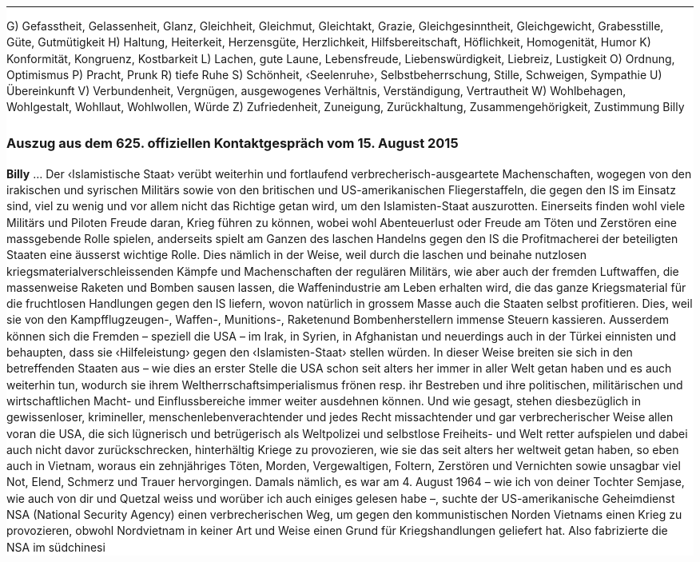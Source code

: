 
-----

G) Gefasstheit, Gelassenheit, Glanz, Gleichheit, Gleichmut, Gleichtakt, Grazie, Gleichgesinntheit, Gleichgewicht, Grabesstille, Güte, Gutmütigkeit
H) Haltung, Heiterkeit, Herzensgüte, Herzlichkeit, Hilfsbereitschaft, Höflichkeit, Homogenität,
Humor
K) Konformität, Kongruenz, Kostbarkeit
L) Lachen, gute Laune, Lebensfreude, Liebenswürdigkeit, Liebreiz, Lustigkeit
O) Ordnung, Optimismus
P) Pracht, Prunk
R) tiefe Ruhe
S) Schönheit, ‹Seelenruhe›, Selbstbeherrschung, Stille, Schweigen, Sympathie
U) Übereinkunft
V) Verbundenheit, Vergnügen, ausgewogenes Verhältnis, Verständigung, Vertrautheit
W) Wohlbehagen, Wohlgestalt, Wohllaut, Wohlwollen, Würde
Z) Zufriedenheit, Zuneigung, Zurückhaltung, Zusammengehörigkeit, Zustimmung
Billy

### Auszug aus dem 625. offiziellen Kontaktgespräch vom 15. August 2015
**Billy** … Der ‹Islamistische Staat› verübt weiterhin und fortlaufend verbrecherisch-ausgeartete
Machenschaften, wogegen von den irakischen und syrischen Militärs sowie von den britischen und
US-amerikanischen Fliegerstaffeln, die gegen den IS im Einsatz sind, viel zu wenig und vor allem nicht
das Richtige getan wird, um den Islamisten-Staat auszurotten. Einerseits finden wohl viele Militärs und
Piloten Freude daran, Krieg führen zu können, wobei wohl Abenteuerlust oder Freude am Töten und
Zerstören eine massgebende Rolle spielen, anderseits spielt am Ganzen des laschen Handelns gegen
den IS die Profitmacherei der beteiligten Staaten eine äusserst wichtige Rolle. Dies nämlich in der
Weise, weil durch die laschen und beinahe nutzlosen kriegsmaterialverschleissenden Kämpfe und
Machenschaften der regulären Militärs, wie aber auch der fremden Luftwaffen, die massenweise
Raketen und Bomben sausen lassen, die Waffenindustrie am Leben erhalten wird, die das ganze
Kriegsmaterial für die fruchtlosen Handlungen gegen den IS liefern, wovon natürlich in grossem Masse
auch die Staaten selbst profitieren. Dies, weil sie von den Kampfflugzeugen-, Waffen-, Munitions-, Raketenund Bombenherstellern immense Steuern kassieren. Ausserdem können sich die Fremden – speziell die
USA – im Irak, in Syrien, in Afghanistan und neuerdings auch in der Türkei einnisten und behaupten,
dass sie ‹Hilfeleistung› gegen den ‹Islamisten-Staat› stellen würden. In dieser Weise breiten sie sich in
den betreffenden Staaten aus – wie dies an erster Stelle die USA schon seit alters her immer in aller
Welt getan haben und es auch weiterhin tun, wodurch sie ihrem Weltherrschaftsimperialismus frönen
resp. ihr Bestreben und ihre politischen, militärischen und wirtschaftlichen Macht- und Einflussbereiche
immer weiter ausdehnen können. Und wie gesagt, stehen diesbezüglich in gewissenloser, krimineller,
menschenlebenverachtender und jedes Recht missachtender und gar verbrecherischer Weise allen
voran die USA, die sich lügnerisch und betrügerisch als Weltpolizei und selbstlose Freiheits- und Welt retter aufspielen und dabei auch nicht davor zurückschrecken, hinterhältig Kriege zu provozieren, wie
sie das seit alters her weltweit getan haben, so eben auch in Vietnam, woraus ein zehnjähriges Töten,
Morden, Vergewaltigen, Foltern, Zerstören und Vernichten sowie unsagbar viel Not, Elend, Schmerz und
Trauer hervorgingen. Damals nämlich, es war am 4. August 1964 – wie ich von deiner Tochter Semjase,
wie auch von dir und Quetzal weiss und worüber ich auch einiges gelesen habe –, suchte der US-amerikanische Geheimdienst NSA (National Security Agency) einen verbrecherischen Weg, um gegen den
kommunistischen Norden Vietnams einen Krieg zu provozieren, obwohl Nordvietnam in keiner Art
und Weise einen Grund für Kriegshandlungen geliefert hat. Also fabrizierte die NSA im südchinesi 
